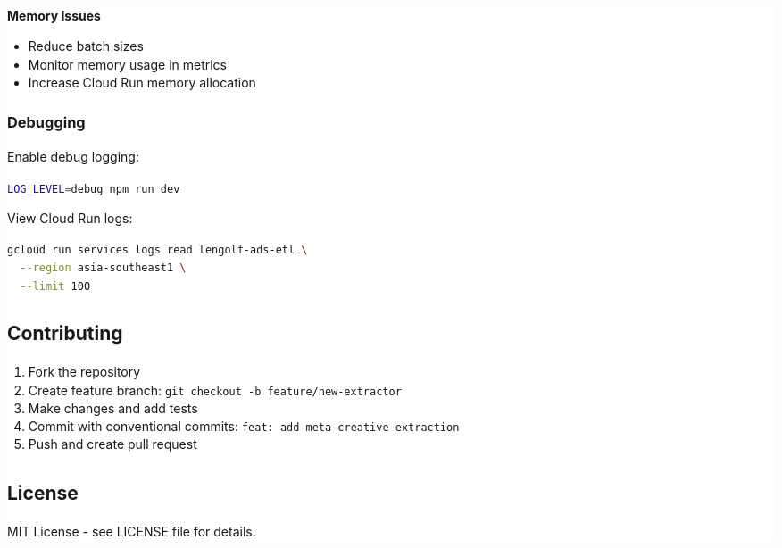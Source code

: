 **Memory Issues**
- Reduce batch sizes
- Monitor memory usage in metrics
- Increase Cloud Run memory allocation

### Debugging

Enable debug logging:

```bash
LOG_LEVEL=debug npm run dev
```

View Cloud Run logs:

```bash
gcloud run services logs read lengolf-ads-etl \
  --region asia-southeast1 \
  --limit 100
```

## Contributing

1. Fork the repository
2. Create feature branch: `git checkout -b feature/new-extractor`
3. Make changes and add tests
4. Commit with conventional commits: `feat: add meta creative extraction`
5. Push and create pull request

## License

MIT License - see LICENSE file for details.
